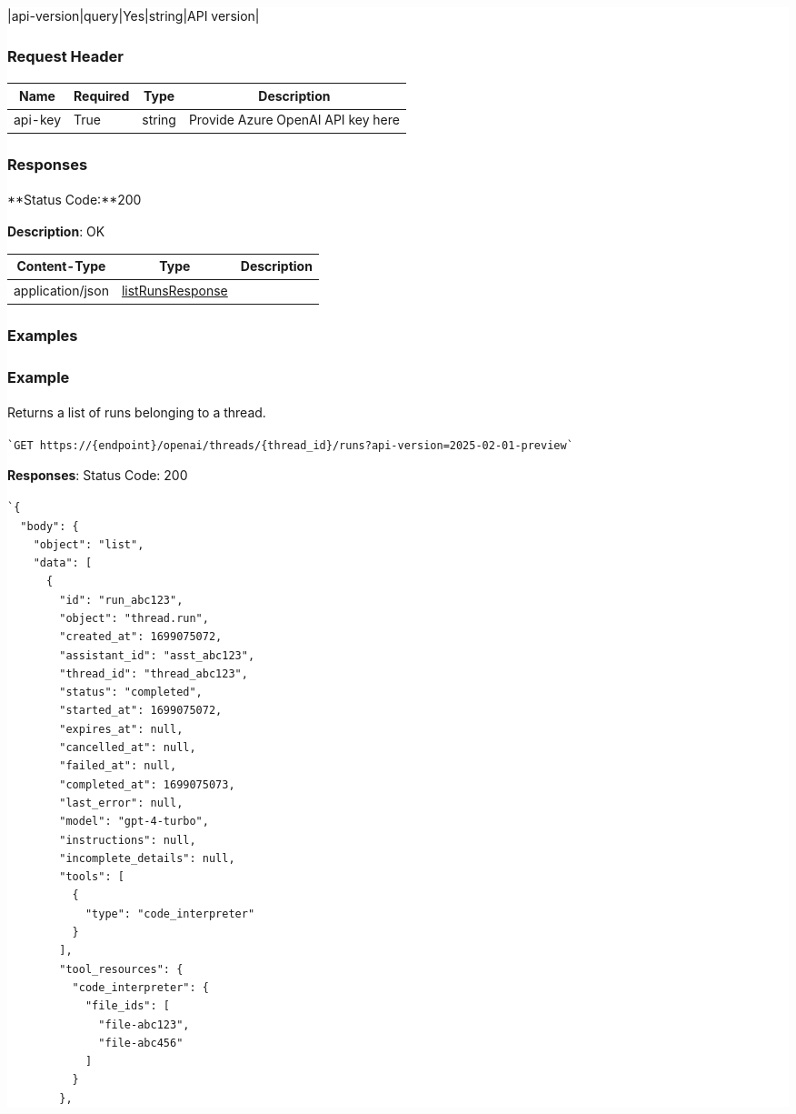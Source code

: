 |api-version|query|Yes|string|API version|

### Request Header

|Name|Required|Type|Description|
|---|---|---|---|
|api-key|True|string|Provide Azure OpenAI API key here|

### Responses

**Status Code:**200

**Description**: OK

|**Content-Type**|**Type**|**Description**|
|---|---|---|
|application/json|[listRunsResponse](https://learn.microsoft.com/en-us/azure/ai-services/openai/reference-preview#listrunsresponse)||

### Examples

### Example

Returns a list of runs belonging to a thread.

```
`GET https://{endpoint}/openai/threads/{thread_id}/runs?api-version=2025-02-01-preview`
```

**Responses**:
Status Code: 200

```
`{
  "body": {
    "object": "list",
    "data": [
      {
        "id": "run_abc123",
        "object": "thread.run",
        "created_at": 1699075072,
        "assistant_id": "asst_abc123",
        "thread_id": "thread_abc123",
        "status": "completed",
        "started_at": 1699075072,
        "expires_at": null,
        "cancelled_at": null,
        "failed_at": null,
        "completed_at": 1699075073,
        "last_error": null,
        "model": "gpt-4-turbo",
        "instructions": null,
        "incomplete_details": null,
        "tools": [
          {
            "type": "code_interpreter"
          }
        ],
        "tool_resources": {
          "code_interpreter": {
            "file_ids": [
              "file-abc123",
              "file-abc456"
            ]
          }
        },
```